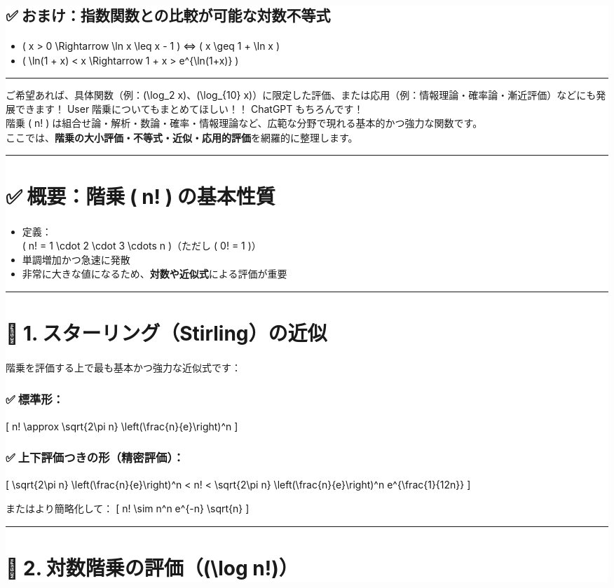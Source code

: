 
## ✅ おまけ：指数関数との比較が可能な対数不等式

- \( x > 0 \Rightarrow \ln x \leq x - 1 \) ⇔ \( x \geq 1 + \ln x \)
- \( \ln(1 + x) < x \Rightarrow 1 + x > e^{\ln(1+x)} \)

---

ご希望あれば、具体関数（例：\(\log_2 x\)、\(\log_{10} x\)）に限定した評価、または応用（例：情報理論・確率論・漸近評価）などにも発展できます！
User
階乗についてもまとめてほしい！！
ChatGPT
もちろんです！  
階乗 \( n! \) は組合せ論・解析・数論・確率・情報理論など、広範な分野で現れる基本的かつ強力な関数です。  
ここでは、**階乗の大小評価・不等式・近似・応用的評価**を網羅的に整理します。

---

# ✅ 概要：階乗 \( n! \) の基本性質

- 定義：\
  \( n! = 1 \cdot 2 \cdot 3 \cdots n \)（ただし \( 0! = 1 \)）
- 単調増加かつ急速に発散
- 非常に大きな値になるため、**対数や近似式**による評価が重要

---

# 🔶 1. **スターリング（Stirling）の近似**

階乗を評価する上で最も基本かつ強力な近似式です：

### ✅ 標準形：
\[
n! \approx \sqrt{2\pi n} \left(\frac{n}{e}\right)^n
\]

### ✅ 上下評価つきの形（精密評価）：
\[
\sqrt{2\pi n} \left(\frac{n}{e}\right)^n < n! < \sqrt{2\pi n} \left(\frac{n}{e}\right)^n e^{\frac{1}{12n}}
\]

またはより簡略化して：
\[
n! \sim n^n e^{-n} \sqrt{n}
\]

---

# 🔶 2. **対数階乗の評価（\(\log n!\)）**
